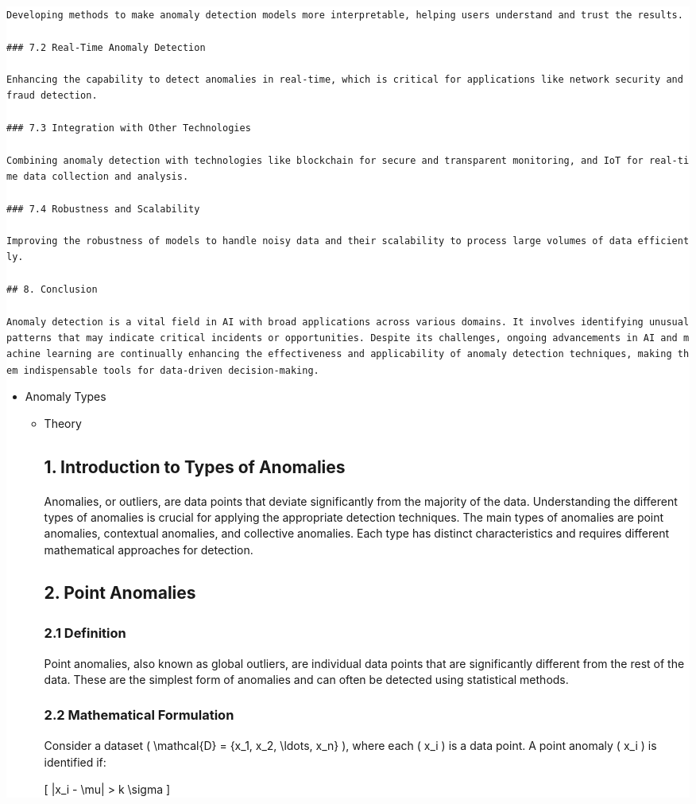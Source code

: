     Developing methods to make anomaly detection models more interpretable, helping users understand and trust the results.
    
    ### 7.2 Real-Time Anomaly Detection
    
    Enhancing the capability to detect anomalies in real-time, which is critical for applications like network security and fraud detection.
    
    ### 7.3 Integration with Other Technologies
    
    Combining anomaly detection with technologies like blockchain for secure and transparent monitoring, and IoT for real-time data collection and analysis.
    
    ### 7.4 Robustness and Scalability
    
    Improving the robustness of models to handle noisy data and their scalability to process large volumes of data efficiently.
    
    ## 8. Conclusion
    
    Anomaly detection is a vital field in AI with broad applications across various domains. It involves identifying unusual patterns that may indicate critical incidents or opportunities. Despite its challenges, ongoing advancements in AI and machine learning are continually enhancing the effectiveness and applicability of anomaly detection techniques, making them indispensable tools for data-driven decision-making.
    
- Anomaly Types
    - Theory
        
        ## 1. Introduction to Types of Anomalies
        
        Anomalies, or outliers, are data points that deviate significantly from the majority of the data. Understanding the different types of anomalies is crucial for applying the appropriate detection techniques. The main types of anomalies are point anomalies, contextual anomalies, and collective anomalies. Each type has distinct characteristics and requires different mathematical approaches for detection.
        
        ## 2. Point Anomalies
        
        ### 2.1 Definition
        
        Point anomalies, also known as global outliers, are individual data points that are significantly different from the rest of the data. These are the simplest form of anomalies and can often be detected using statistical methods.
        
        ### 2.2 Mathematical Formulation
        
        Consider a dataset \( \mathcal{D} = \{x_1, x_2, \ldots, x_n\} \), where each \( x_i \) is a data point. A point anomaly \( x_i \) is identified if:
        
        \[ |x_i - \mu| > k \sigma \]
        